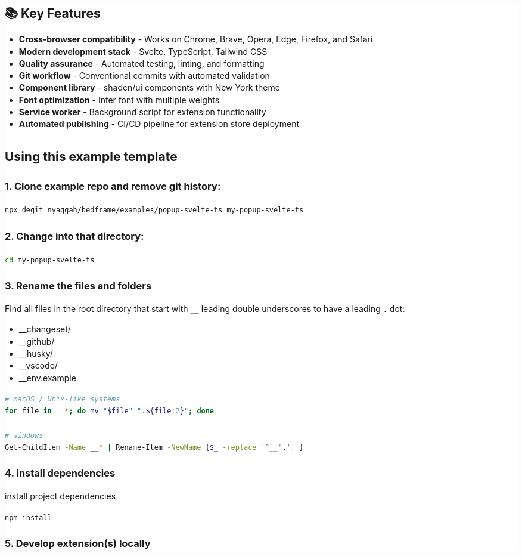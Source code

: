 ## 📚 Key Features

- **Cross-browser compatibility** - Works on Chrome, Brave, Opera, Edge, Firefox, and Safari
- **Modern development stack** - Svelte, TypeScript, Tailwind CSS
- **Quality assurance** - Automated testing, linting, and formatting
- **Git workflow** - Conventional commits with automated validation
- **Component library** - shadcn/ui components with New York theme
- **Font optimization** - Inter font with multiple weights
- **Service worker** - Background script for extension functionality
- **Automated publishing** - CI/CD pipeline for extension store deployment

## Using this example template

### 1. Clone example repo and remove git history:

```bash
npx degit nyaggah/bedframe/examples/popup-svelte-ts my-popup-svelte-ts
```

### 2. Change into that directory:

```bash
cd my-popup-svelte-ts
```

### 3. Rename the files and folders

Find all files in the root directory that start with `__` leading double underscores to have a leading `.` dot:

- \_\_changeset/
- \_\_github/
- \_\_husky/
- \_\_vscode/
- \_\_env.example

```bash
# macOS / Unix-like systems
for file in __*; do mv "$file" ".${file:2}"; done

# windows
Get-ChildItem -Name __* | Rename-Item -NewName {$_ -replace '^__','.'}
```

### 4. Install dependencies

install project dependencies

```bash
npm install
```

### 5. Develop extension(s) locally

